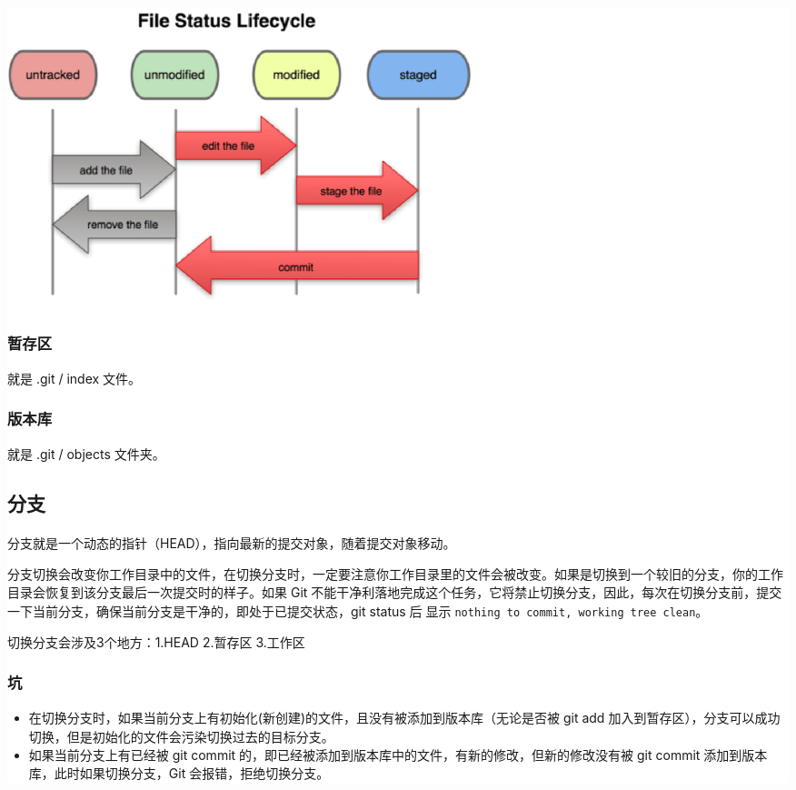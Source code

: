 <img src="Git.assets/1593070353720.png" alt="1593070353720" style="zoom: 50%;" />

### 暂存区

就是 .git / index 文件。

### 版本库

就是 .git / objects 文件夹。

## 分支

分支就是一个动态的指针（HEAD），指向最新的提交对象，随着提交对象移动。

分支切换会改变你工作目录中的文件，在切换分支时，一定要注意你工作目录里的文件会被改变。如果是切换到一个较旧的分支，你的工作目录会恢复到该分支最后一次提交时的样子。如果 Git 不能干净利落地完成这个任务，它将禁止切换分支，因此，每次在切换分支前，提交一下当前分支，确保当前分支是干净的，即处于已提交状态，git status 后 显示 `nothing to commit, working tree clean`。

切换分支会涉及3个地方：1.HEAD 2.暂存区 3.工作区

### 坑

- 在切换分支时，如果当前分支上有初始化(新创建)的文件，且没有被添加到版本库（无论是否被 git add 加入到暂存区），分支可以成功切换，但是初始化的文件会污染切换过去的目标分支。
- 如果当前分支上有已经被 git commit 的，即已经被添加到版本库中的文件，有新的修改，但新的修改没有被 git commit 添加到版本库，此时如果切换分支，Git 会报错，拒绝切换分支。
